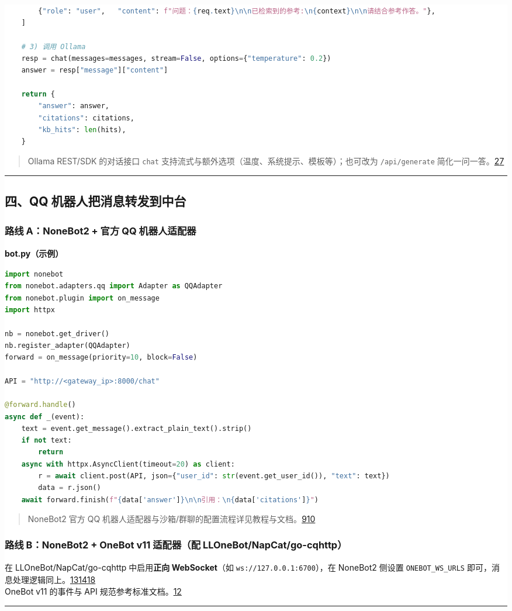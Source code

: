 ```python
        {"role": "user",   "content": f"问题：{req.text}\n\n已检索到的参考:\n{context}\n\n请结合参考作答。"},
    ]

    # 3) 调用 Ollama
    resp = chat(messages=messages, stream=False, options={"temperature": 0.2})
    answer = resp["message"]["content"]

    return {
        "answer": answer,
        "citations": citations,
        "kb_hits": len(hits),
    }
```
> Ollama REST/SDK 的对话接口 `chat` 支持流式与额外选项（温度、系统提示、模板等）；也可改为 `/api/generate` 简化一问一答。[2](https://github.com/ollama/ollama/blob/main/docs/api.md)[7](https://pypi.org/project/ollama/)

---

## 四、QQ 机器人把消息转发到中台

### 路线 A：NoneBot2 + 官方 QQ 机器人适配器
**bot.py（示例）**
```python
import nonebot
from nonebot.adapters.qq import Adapter as QQAdapter
from nonebot.plugin import on_message
import httpx

nb = nonebot.get_driver()
nb.register_adapter(QQAdapter)
forward = on_message(priority=10, block=False)

API = "http://<gateway_ip>:8000/chat"

@forward.handle()
async def _(event):
    text = event.get_message().extract_plain_text().strip()
    if not text:
        return
    async with httpx.AsyncClient(timeout=20) as client:
        r = await client.post(API, json={"user_id": str(event.get_user_id()), "text": text})
        data = r.json()
    await forward.finish(f"{data['answer']}\n\n引用：\n{data['citations']}")
```
> NoneBot2 官方 QQ 机器人适配器与沙箱/群聊的配置流程详见教程与文档。[9](https://blog.csdn.net/weixin_58403216/article/details/144715878)[10](https://www.bilibili.com/opus/864496617981476867)

### 路线 B：NoneBot2 + OneBot v11 适配器（配 LLOneBot/NapCat/go-cqhttp）
在 LLOneBot/NapCat/go-cqhttp 中启用**正向 WebSocket**（如 `ws://127.0.0.1:6700`），在 NoneBot2 侧设置 `ONEBOT_WS_URLS` 即可，消息处理逻辑同上。[13](https://www.kafuuchino.fun/archives/30)[14](https://blog.csdn.net/changwenpeng/article/details/144649045)[18](https://docs.go-cqhttp.org/guide/quick_start.html)  
OneBot v11 的事件与 API 规范参考标准文档。[12](https://github.com/botuniverse/onebot-11)

---